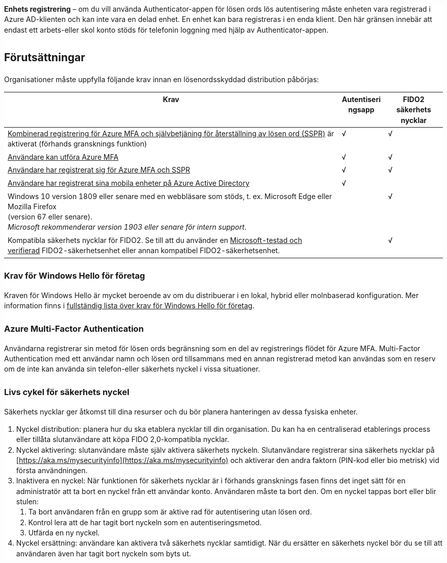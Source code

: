 **Enhets registrering** – om du vill använda Authenticator-appen för lösen ords lös autentisering måste enheten vara registrerad i Azure AD-klienten och kan inte vara en delad enhet. En enhet kan bara registreras i en enda klient. Den här gränsen innebär att endast ett arbets-eller skol konto stöds för telefonin loggning med hjälp av Authenticator-appen.

## <a name="prerequisites"></a>Förutsättningar

Organisationer måste uppfylla följande krav innan en lösenordsskyddad distribution påbörjas:

| Krav | Autentiseringsapp | FIDO2 säkerhets nycklar |
| --- | --- | --- |
| [Kombinerad registrering för Azure MFA och självbetjäning för återställning av lösen ord (SSPR)](howto-registration-mfa-sspr-combined.md) är aktiverat (förhands gransknings funktion) | √ | √ |
| [Användare kan utföra Azure MFA](howto-mfa-getstarted.md) | √ | √ |
| [Användare har registrerat sig för Azure MFA och SSPR](howto-registration-mfa-sspr-combined.md) | √ | √ |
| [Användare har registrerat sina mobila enheter på Azure Active Directory](../devices/overview.md) | √ |   |
| Windows 10 version 1809 eller senare med en webbläsare som stöds, t. ex. Microsoft Edge eller Mozilla Firefox <br> (version 67 eller senare). <br> *Microsoft rekommenderar version 1903 eller senare för intern support*. |   | √ |
| Kompatibla säkerhets nycklar för FIDO2. Se till att du använder en [Microsoft-testad och verifierad](howto-authentication-passwordless-enable.md) FIDO2-säkerhetsenhet eller annan kompatibel FIDO2-säkerhetsenhet. |   | √ |

### <a name="prerequisites-for-windows-hello-for-business"></a>Krav för Windows Hello för företag

Kraven för Windows Hello är mycket beroende av om du distribuerar i en lokal, hybrid eller molnbaserad konfiguration. Mer information finns i [fullständig lista över krav för Windows Hello för företag](https://docs.microsoft.com/windows/security/identity-protection/hello-for-business/hello-identity-verification).

### <a name="azure-multi-factor-authentication"></a>Azure Multi-Factor Authentication

Användarna registrerar sin metod för lösen ords begränsning som en del av registrerings flödet för Azure MFA. Multi-Factor Authentication med ett användar namn och lösen ord tillsammans med en annan registrerad metod kan användas som en reserv om de inte kan använda sin telefon-eller säkerhets nyckel i vissa situationer.

### <a name="security-key-lifecycle"></a>Livs cykel för säkerhets nyckel

Säkerhets nycklar ger åtkomst till dina resurser och du bör planera hanteringen av dessa fysiska enheter.

1. Nyckel distribution: planera hur du ska etablera nycklar till din organisation. Du kan ha en centraliserad etablerings process eller tillåta slutanvändare att köpa FIDO 2,0-kompatibla nycklar.
1. Nyckel aktivering: slutanvändare måste själv aktivera säkerhets nyckeln. Slutanvändare registrerar sina säkerhets nycklar på [https://aka.ms/mysecurityinfo](https://aka.ms/mysecurityinfo) och aktiverar den andra faktorn (PIN-kod eller bio metrisk) vid första användningen.
1. Inaktivera en nyckel: När funktionen för säkerhets nycklar är i förhands gransknings fasen finns det inget sätt för en administratör att ta bort en nyckel från ett användar konto. Användaren måste ta bort den. Om en nyckel tappas bort eller blir stulen:
   1. Ta bort användaren från en grupp som är aktive rad för autentisering utan lösen ord.
   1. Kontrol lera att de har tagit bort nyckeln som en autentiseringsmetod.
   1. Utfärda en ny nyckel.
1. Nyckel ersättning: användare kan aktivera två säkerhets nycklar samtidigt. När du ersätter en säkerhets nyckel bör du se till att användaren även har tagit bort nyckeln som byts ut.
